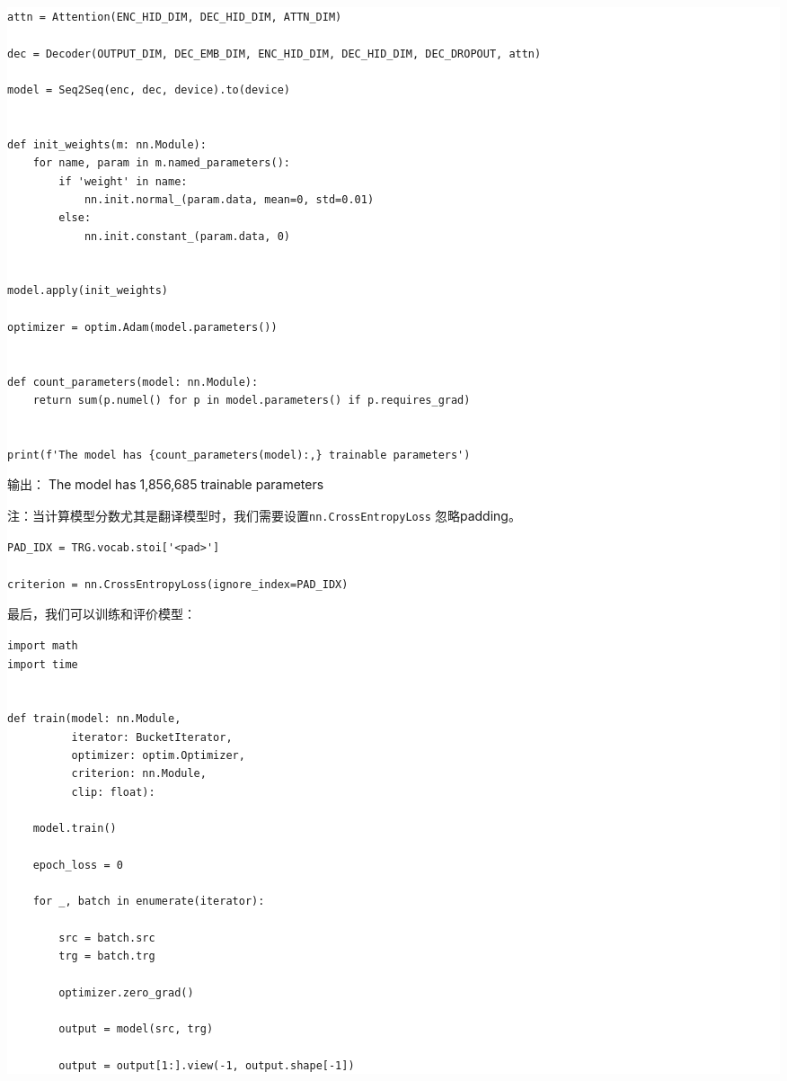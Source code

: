 ```
attn = Attention(ENC_HID_DIM, DEC_HID_DIM, ATTN_DIM)

dec = Decoder(OUTPUT_DIM, DEC_EMB_DIM, ENC_HID_DIM, DEC_HID_DIM, DEC_DROPOUT, attn)

model = Seq2Seq(enc, dec, device).to(device)


def init_weights(m: nn.Module):
    for name, param in m.named_parameters():
        if 'weight' in name:
            nn.init.normal_(param.data, mean=0, std=0.01)
        else:
            nn.init.constant_(param.data, 0)


model.apply(init_weights)

optimizer = optim.Adam(model.parameters())


def count_parameters(model: nn.Module):
    return sum(p.numel() for p in model.parameters() if p.requires_grad)


print(f'The model has {count_parameters(model):,} trainable parameters')
```



输出：
    The model has 1,856,685 trainable parameters  


注：当计算模型分数尤其是翻译模型时，我们需要设置`nn.CrossEntropyLoss` 忽略padding。

    PAD_IDX = TRG.vocab.stoi['<pad>']
    
    criterion = nn.CrossEntropyLoss(ignore_index=PAD_IDX)


最后，我们可以训练和评价模型：    
    

```
import math
import time


def train(model: nn.Module,
          iterator: BucketIterator,
          optimizer: optim.Optimizer,
          criterion: nn.Module,
          clip: float):

    model.train()

    epoch_loss = 0

    for _, batch in enumerate(iterator):

        src = batch.src
        trg = batch.trg

        optimizer.zero_grad()

        output = model(src, trg)

        output = output[1:].view(-1, output.shape[-1])
```
